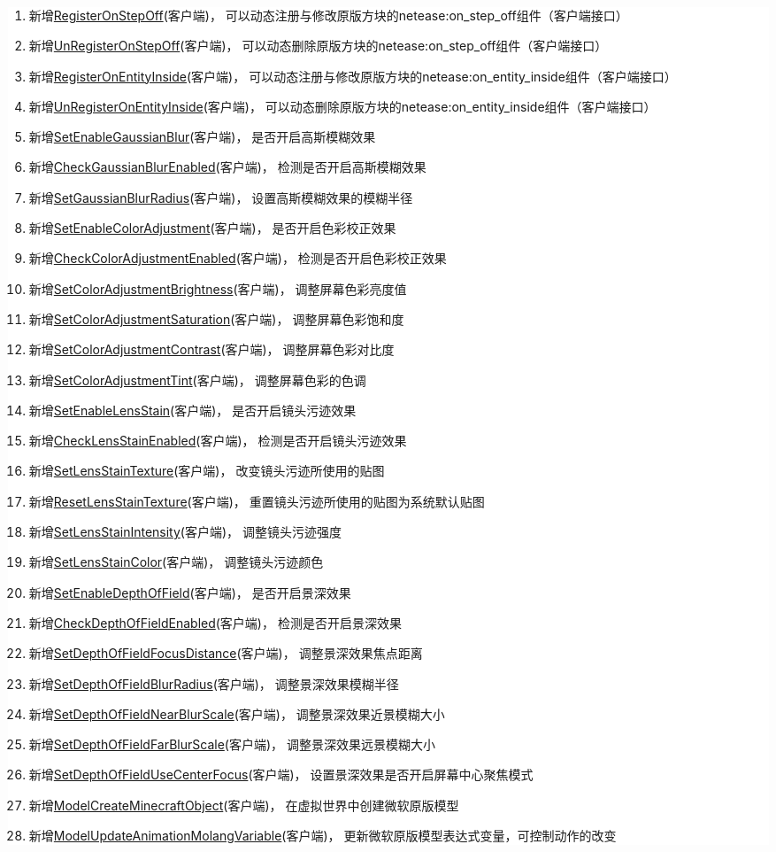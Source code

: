 1. 新增[RegisterOnStepOff](../事件/方块.md#registeronstepoff)(客户端)， 可以动态注册与修改原版方块的netease:on_step_off组件（客户端接口）

1. 新增[UnRegisterOnStepOff](../事件/方块.md#unregisteronstepoff)(客户端)， 可以动态删除原版方块的netease:on_step_off组件（客户端接口）

1. 新增[RegisterOnEntityInside](../事件/方块.md#registeronentityinside)(客户端)， 可以动态注册与修改原版方块的netease:on_entity_inside组件（客户端接口）

1. 新增[UnRegisterOnEntityInside](../事件/方块.md#unregisteronentityinside)(客户端)， 可以动态删除原版方块的netease:on_entity_inside组件（客户端接口）

1. 新增[SetEnableGaussianBlur](../接口/后处理/模糊.md#setenablegaussianblur)(客户端)， 是否开启高斯模糊效果

1. 新增[CheckGaussianBlurEnabled](../接口/后处理/模糊.md#checkgaussianblurenabled)(客户端)， 检测是否开启高斯模糊效果

1. 新增[SetGaussianBlurRadius](../接口/后处理/模糊.md#setgaussianblurradius)(客户端)， 设置高斯模糊效果的模糊半径

1. 新增[SetEnableColorAdjustment](../接口/后处理/色彩.md#setenablecoloradjustment)(客户端)， 是否开启色彩校正效果

1. 新增[CheckColorAdjustmentEnabled](../接口/后处理/色彩.md#checkcoloradjustmentenabled)(客户端)， 检测是否开启色彩校正效果

1. 新增[SetColorAdjustmentBrightness](../接口/后处理/色彩.md#setcoloradjustmentbrightness)(客户端)， 调整屏幕色彩亮度值

1. 新增[SetColorAdjustmentSaturation](../接口/后处理/色彩.md#setcoloradjustmentsaturation)(客户端)， 调整屏幕色彩饱和度

1. 新增[SetColorAdjustmentContrast](../接口/后处理/色彩.md#setcoloradjustmentcontrast)(客户端)， 调整屏幕色彩对比度

1. 新增[SetColorAdjustmentTint](../接口/后处理/色彩.md#setcoloradjustmenttint)(客户端)， 调整屏幕色彩的色调

1. 新增[SetEnableLensStain](../接口/后处理/镜头效果.md#setenablelensstain)(客户端)， 是否开启镜头污迹效果

1. 新增[CheckLensStainEnabled](../接口/后处理/镜头效果.md#checklensstainenabled)(客户端)， 检测是否开启镜头污迹效果

1. 新增[SetLensStainTexture](../接口/后处理/镜头效果.md#setlensstaintexture)(客户端)， 改变镜头污迹所使用的贴图

1. 新增[ResetLensStainTexture](../接口/后处理/镜头效果.md#resetlensstaintexture)(客户端)， 重置镜头污迹所使用的贴图为系统默认贴图

1. 新增[SetLensStainIntensity](../接口/后处理/镜头效果.md#setlensstainintensity)(客户端)， 调整镜头污迹强度

1. 新增[SetLensStainColor](../接口/后处理/镜头效果.md#setlensstaincolor)(客户端)， 调整镜头污迹颜色

1. 新增[SetEnableDepthOfField](../接口/后处理/镜头效果.md#setenabledepthoffield)(客户端)， 是否开启景深效果

1. 新增[CheckDepthOfFieldEnabled](../接口/后处理/镜头效果.md#checkdepthoffieldenabled)(客户端)， 检测是否开启景深效果

1. 新增[SetDepthOfFieldFocusDistance](../接口/后处理/镜头效果.md#setdepthoffieldfocusdistance)(客户端)， 调整景深效果焦点距离

1. 新增[SetDepthOfFieldBlurRadius](../接口/后处理/镜头效果.md#setdepthoffieldblurradius)(客户端)， 调整景深效果模糊半径

1. 新增[SetDepthOfFieldNearBlurScale](../接口/后处理/镜头效果.md#setdepthoffieldnearblurscale)(客户端)， 调整景深效果近景模糊大小

1. 新增[SetDepthOfFieldFarBlurScale](../接口/后处理/镜头效果.md#setdepthoffieldfarblurscale)(客户端)， 调整景深效果远景模糊大小

1. 新增[SetDepthOfFieldUseCenterFocus](../接口/后处理/镜头效果.md#setdepthoffieldusecenterfocus)(客户端)， 设置景深效果是否开启屏幕中心聚焦模式

1. 新增[ModelCreateMinecraftObject](../接口/虚拟世界/模型.md#modelcreateminecraftobject)(客户端)， 在虚拟世界中创建微软原版模型

1. 新增[ModelUpdateAnimationMolangVariable](../接口/虚拟世界/模型.md#modelupdateanimationmolangvariable)(客户端)， 更新微软原版模型表达式变量，可控制动作的改变
